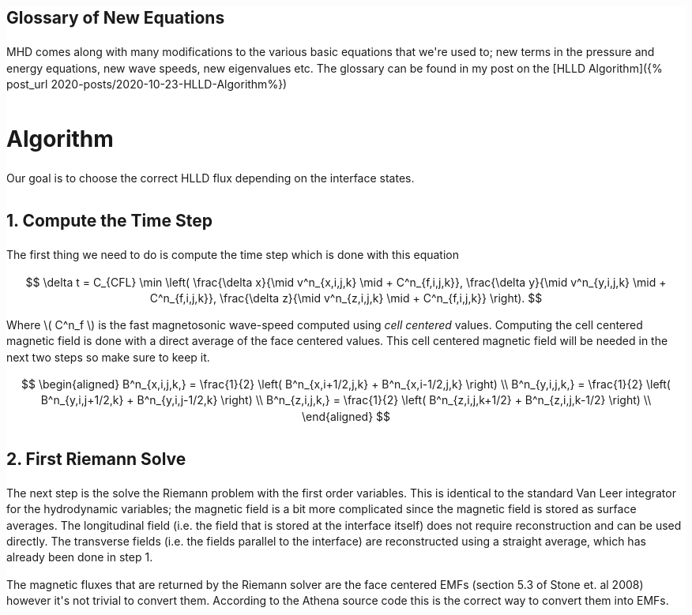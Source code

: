 ## Glossary of New Equations

MHD comes along with many modifications to the various basic equations that
we're used to; new terms in the pressure and energy equations, new wave speeds,
new eigenvalues etc. The glossary can be found in my post on the [HLLD
Algorithm]({% post_url 2020-posts/2020-10-23-HLLD-Algorithm%})

# Algorithm

Our goal is to choose the correct HLLD flux depending on the interface states.

## 1. Compute the Time Step

The first thing we need to do is compute the time step which is done with this
equation

$$
    \delta t = C_{CFL} \min \left(
        \frac{\delta x}{\mid v^n_{x,i,j,k} \mid + C^n_{f,i,j,k}},
        \frac{\delta y}{\mid v^n_{y,i,j,k} \mid + C^n_{f,i,j,k}},
        \frac{\delta z}{\mid v^n_{z,i,j,k} \mid + C^n_{f,i,j,k}}
    \right).
$$

Where \\( C^n_f \\) is the fast magnetosonic wave-speed computed using *cell
centered* values. Computing the cell centered magnetic field is done with a
direct average of the face centered values. This cell centered magnetic field
will be needed in the next two steps so make sure to keep it.

$$
    \begin{aligned}
        B^n_{x,i,j,k,} = \frac{1}{2} \left( B^n_{x,i+1/2,j,k} + B^n_{x,i-1/2,j,k} \right) \\
        B^n_{y,i,j,k,} = \frac{1}{2} \left( B^n_{y,i,j+1/2,k} + B^n_{y,i,j-1/2,k} \right) \\
        B^n_{z,i,j,k,} = \frac{1}{2} \left( B^n_{z,i,j,k+1/2} + B^n_{z,i,j,k-1/2} \right) \\
    \end{aligned}
$$

## 2. First Riemann Solve

The next step is the solve the Riemann problem with the first order variables.
This is identical to the standard Van Leer integrator for the hydrodynamic
variables; the magnetic field is a bit more complicated since the magnetic field
is stored as surface averages. The longitudinal field (i.e. the field that is
stored at the interface itself) does not require reconstruction and can be used
directly. The transverse fields (i.e. the fields parallel to the interface) are
reconstructed using a straight average, which has already been done in step 1.

The magnetic fluxes that are returned by the Riemann solver are the face
centered EMFs (section 5.3 of Stone et. al 2008) however it's not trivial to
convert them. According to the Athena source code this is the correct way to
convert them into EMFs.
